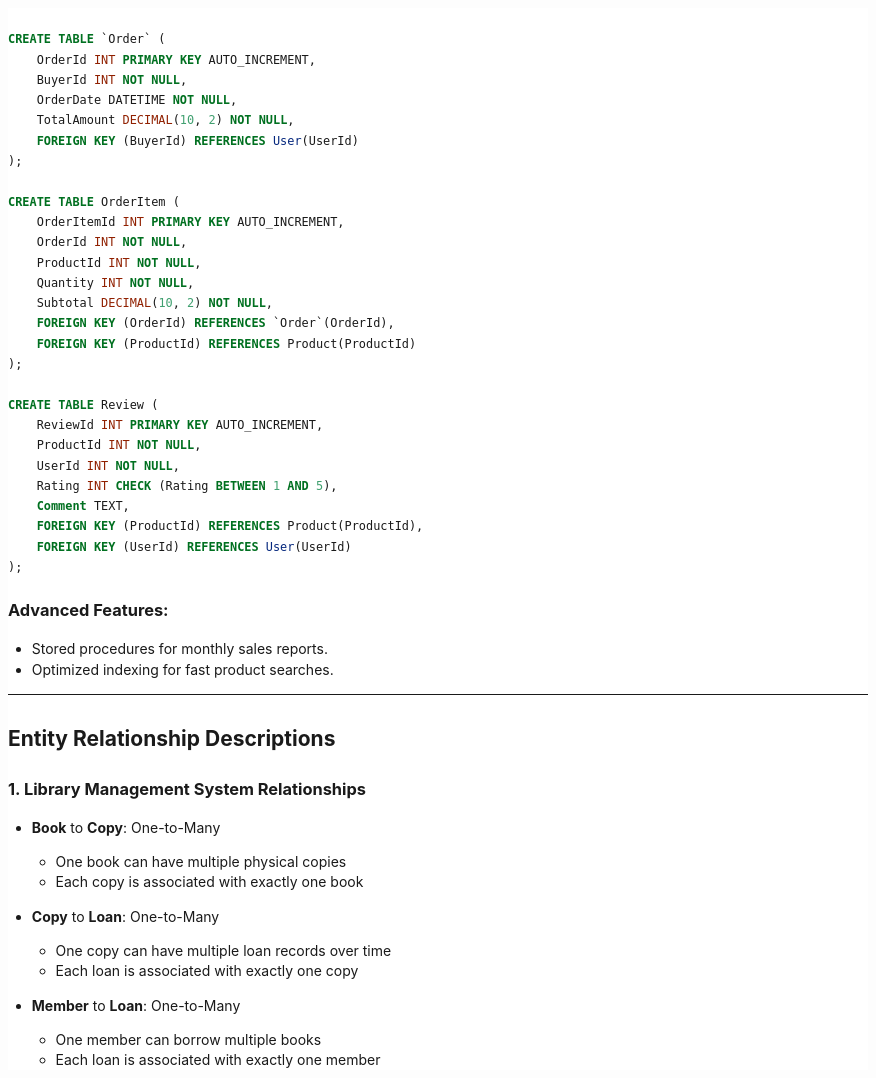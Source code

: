 ```sql

CREATE TABLE `Order` (
    OrderId INT PRIMARY KEY AUTO_INCREMENT,
    BuyerId INT NOT NULL,
    OrderDate DATETIME NOT NULL,
    TotalAmount DECIMAL(10, 2) NOT NULL,
    FOREIGN KEY (BuyerId) REFERENCES User(UserId)
);

CREATE TABLE OrderItem (
    OrderItemId INT PRIMARY KEY AUTO_INCREMENT,
    OrderId INT NOT NULL,
    ProductId INT NOT NULL,
    Quantity INT NOT NULL,
    Subtotal DECIMAL(10, 2) NOT NULL,
    FOREIGN KEY (OrderId) REFERENCES `Order`(OrderId),
    FOREIGN KEY (ProductId) REFERENCES Product(ProductId)
);

CREATE TABLE Review (
    ReviewId INT PRIMARY KEY AUTO_INCREMENT,
    ProductId INT NOT NULL,
    UserId INT NOT NULL,
    Rating INT CHECK (Rating BETWEEN 1 AND 5),
    Comment TEXT,
    FOREIGN KEY (ProductId) REFERENCES Product(ProductId),
    FOREIGN KEY (UserId) REFERENCES User(UserId)
);
```

### **Advanced Features:**

- Stored procedures for monthly sales reports.
- Optimized indexing for fast product searches.

---

## Entity Relationship Descriptions

### 1. Library Management System Relationships

- **Book** to **Copy**: One-to-Many
  - One book can have multiple physical copies
  - Each copy is associated with exactly one book

- **Copy** to **Loan**: One-to-Many
  - One copy can have multiple loan records over time
  - Each loan is associated with exactly one copy

- **Member** to **Loan**: One-to-Many
  - One member can borrow multiple books
  - Each loan is associated with exactly one member
